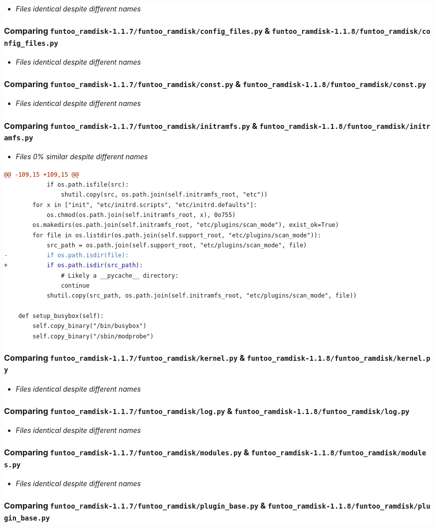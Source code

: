  * *Files identical despite different names*

### Comparing `funtoo_ramdisk-1.1.7/funtoo_ramdisk/config_files.py` & `funtoo_ramdisk-1.1.8/funtoo_ramdisk/config_files.py`

 * *Files identical despite different names*

### Comparing `funtoo_ramdisk-1.1.7/funtoo_ramdisk/const.py` & `funtoo_ramdisk-1.1.8/funtoo_ramdisk/const.py`

 * *Files identical despite different names*

### Comparing `funtoo_ramdisk-1.1.7/funtoo_ramdisk/initramfs.py` & `funtoo_ramdisk-1.1.8/funtoo_ramdisk/initramfs.py`

 * *Files 0% similar despite different names*

```diff
@@ -109,15 +109,15 @@
 			if os.path.isfile(src):
 				shutil.copy(src, os.path.join(self.initramfs_root, "etc"))
 		for x in ["init", "etc/initrd.scripts", "etc/initrd.defaults"]:
 			os.chmod(os.path.join(self.initramfs_root, x), 0o755)
 		os.makedirs(os.path.join(self.initramfs_root, "etc/plugins/scan_mode"), exist_ok=True)
 		for file in os.listdir(os.path.join(self.support_root, "etc/plugins/scan_mode")):
 			src_path = os.path.join(self.support_root, "etc/plugins/scan_mode", file)
-			if os.path.isdir(file):
+			if os.path.isdir(src_path):
 				# Likely a __pycache__ directory:
 				continue
 			shutil.copy(src_path, os.path.join(self.initramfs_root, "etc/plugins/scan_mode", file))
 
 	def setup_busybox(self):
 		self.copy_binary("/bin/busybox")
 		self.copy_binary("/sbin/modprobe")
```

### Comparing `funtoo_ramdisk-1.1.7/funtoo_ramdisk/kernel.py` & `funtoo_ramdisk-1.1.8/funtoo_ramdisk/kernel.py`

 * *Files identical despite different names*

### Comparing `funtoo_ramdisk-1.1.7/funtoo_ramdisk/log.py` & `funtoo_ramdisk-1.1.8/funtoo_ramdisk/log.py`

 * *Files identical despite different names*

### Comparing `funtoo_ramdisk-1.1.7/funtoo_ramdisk/modules.py` & `funtoo_ramdisk-1.1.8/funtoo_ramdisk/modules.py`

 * *Files identical despite different names*

### Comparing `funtoo_ramdisk-1.1.7/funtoo_ramdisk/plugin_base.py` & `funtoo_ramdisk-1.1.8/funtoo_ramdisk/plugin_base.py`
